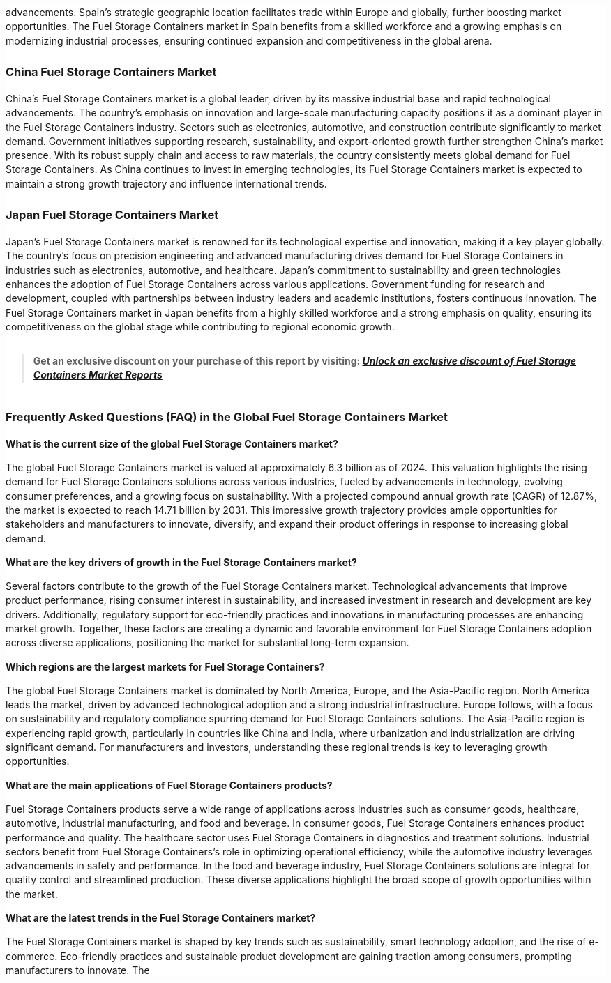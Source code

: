 advancements. Spain&rsquo;s strategic geographic location facilitates trade within Europe and globally, further boosting market opportunities. The Fuel Storage Containers market in Spain benefits from a skilled workforce and a growing emphasis on modernizing industrial processes, ensuring continued expansion and competitiveness in the global arena.</p><h3>China Fuel Storage Containers Market</h3><p>China&rsquo;s Fuel Storage Containers market is a global leader, driven by its massive industrial base and rapid technological advancements. The country&rsquo;s emphasis on innovation and large-scale manufacturing capacity positions it as a dominant player in the Fuel Storage Containers industry. Sectors such as electronics, automotive, and construction contribute significantly to market demand. Government initiatives supporting research, sustainability, and export-oriented growth further strengthen China&rsquo;s market presence. With its robust supply chain and access to raw materials, the country consistently meets global demand for Fuel Storage Containers. As China continues to invest in emerging technologies, its Fuel Storage Containers market is expected to maintain a strong growth trajectory and influence international trends.</p><h3>Japan Fuel Storage Containers Market</h3><p>Japan&rsquo;s Fuel Storage Containers market is renowned for its technological expertise and innovation, making it a key player globally. The country&rsquo;s focus on precision engineering and advanced manufacturing drives demand for Fuel Storage Containers in industries such as electronics, automotive, and healthcare. Japan&rsquo;s commitment to sustainability and green technologies enhances the adoption of Fuel Storage Containers across various applications. Government funding for research and development, coupled with partnerships between industry leaders and academic institutions, fosters continuous innovation. The Fuel Storage Containers market in Japan benefits from a highly skilled workforce and a strong emphasis on quality, ensuring its competitiveness on the global stage while contributing to regional economic growth.</p><hr /><blockquote><p><strong>Get an exclusive discount on your purchase of this report by visiting: <em><a href="://marketresearchpulse.com/ask-for-discount/135590?utm_source=Github&amp;utm_medium=023">Unlock an exclusive discount of Fuel Storage Containers Market Reports</a></em>&nbsp;</strong></p></blockquote><hr /><h3>Frequently Asked Questions (FAQ) in the Global Fuel Storage Containers Market</h3><p><strong>What is the current size of the global Fuel Storage Containers market?</strong></p><p>The global Fuel Storage Containers market is valued at approximately 6.3 billion as of 2024. This valuation highlights the rising demand for Fuel Storage Containers solutions across various industries, fueled by advancements in technology, evolving consumer preferences, and a growing focus on sustainability. With a projected compound annual growth rate (CAGR) of 12.87%, the market is expected to reach 14.71 billion by 2031. This impressive growth trajectory provides ample opportunities for stakeholders and manufacturers to innovate, diversify, and expand their product offerings in response to increasing global demand.</p><p><strong>What are the key drivers of growth in the Fuel Storage Containers market?</strong></p><p>Several factors contribute to the growth of the Fuel Storage Containers market. Technological advancements that improve product performance, rising consumer interest in sustainability, and increased investment in research and development are key drivers. Additionally, regulatory support for eco-friendly practices and innovations in manufacturing processes are enhancing market growth. Together, these factors are creating a dynamic and favorable environment for Fuel Storage Containers adoption across diverse applications, positioning the market for substantial long-term expansion.</p><p><strong>Which regions are the largest markets for Fuel Storage Containers?</strong></p><p>The global Fuel Storage Containers market is dominated by North America, Europe, and the Asia-Pacific region. North America leads the market, driven by advanced technological adoption and a strong industrial infrastructure. Europe follows, with a focus on sustainability and regulatory compliance spurring demand for Fuel Storage Containers solutions. The Asia-Pacific region is experiencing rapid growth, particularly in countries like China and India, where urbanization and industrialization are driving significant demand. For manufacturers and investors, understanding these regional trends is key to leveraging growth opportunities.</p><p><strong>What are the main applications of Fuel Storage Containers products?</strong></p><p>Fuel Storage Containers products serve a wide range of applications across industries such as consumer goods, healthcare, automotive, industrial manufacturing, and food and beverage. In consumer goods, Fuel Storage Containers enhances product performance and quality. The healthcare sector uses Fuel Storage Containers in diagnostics and treatment solutions. Industrial sectors benefit from Fuel Storage Containers&rsquo;s role in optimizing operational efficiency, while the automotive industry leverages advancements in safety and performance. In the food and beverage industry, Fuel Storage Containers solutions are integral for quality control and streamlined production. These diverse applications highlight the broad scope of growth opportunities within the market.</p><p><strong>What are the latest trends in the Fuel Storage Containers market?</strong></p><p>The Fuel Storage Containers market is shaped by key trends such as sustainability, smart technology adoption, and the rise of e-commerce. Eco-friendly practices and sustainable product development are gaining traction among consumers, prompting manufacturers to innovate. The